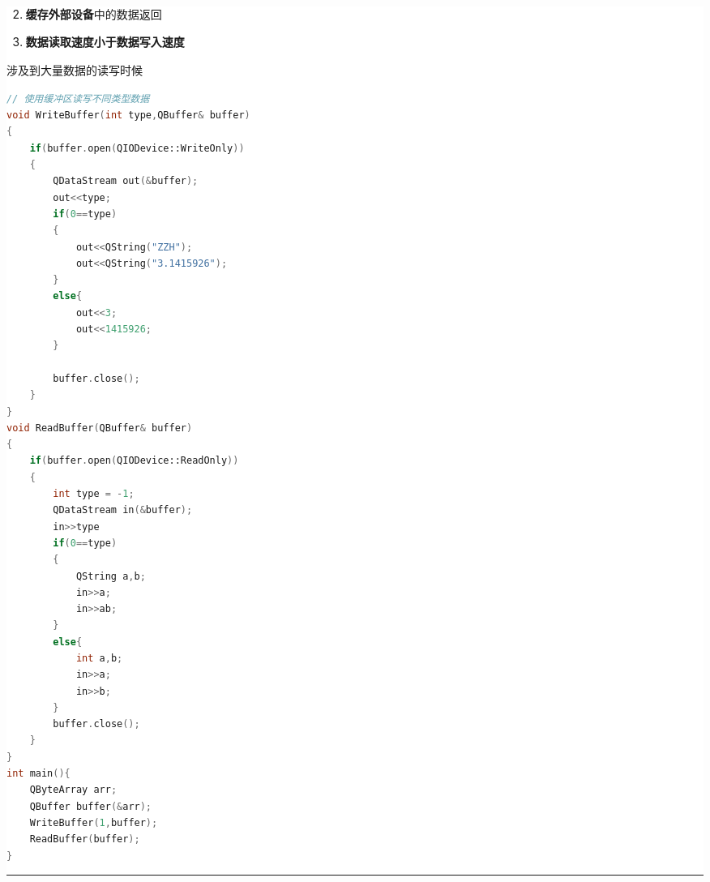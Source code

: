 2. **缓存外部设备**中的数据返回

3. **数据读取速度小于数据写入速度**

涉及到大量数据的读写时候

```c++
// 使用缓冲区读写不同类型数据
void WriteBuffer(int type,QBuffer& buffer)
{
	if(buffer.open(QIODevice::WriteOnly))
	{
		QDataStream out(&buffer);
		out<<type;
		if(0==type)
		{
			out<<QString("ZZH");
			out<<QString("3.1415926");
		}
		else{
			out<<3;
			out<<1415926;
		}
		
		buffer.close();
	}
}
void ReadBuffer(QBuffer& buffer)
{
	if(buffer.open(QIODevice::ReadOnly))
	{
		int type = -1;
		QDataStream in(&buffer);
		in>>type
		if(0==type)
		{
			QString a,b;
			in>>a;
			in>>ab;
		}
		else{
			int a,b;
			in>>a;
			in>>b;
		}
		buffer.close();
	}
}
int main(){
	QByteArray arr;
	QBuffer buffer(&arr);
	WriteBuffer(1,buffer);
	ReadBuffer(buffer);
}
```

---